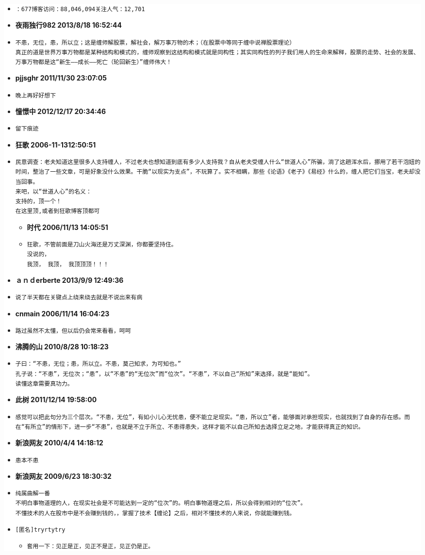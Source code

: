 - ```
  ：677博客访问：88,046,094关注人气：12,701
  ```
- **夜雨独行982 2013/8/18 16:52:44**
- ```
  不患，无位，患，所以立；这是缠师解股票，解社会，解万事万物的术；（在股票中等同于缠中说禅股票理论）
  真正的道是世界万事万物都是某种结构和模式的，缠师观察到这结构和模式就是同构性；其实同构性的列子我们用人的生命来解释，股票的走势、社会的发展、万事万物都是这“新生――成长――死亡（轮回新生）”缠师伟大！
  ```
- **pjjsghr 2011/11/30 23:07:05**
- ```
  晚上再好好想下
  ```
- **憧憬中 2012/12/17 20:34:46**
- ```
  留下痕迹
  ```
- **狂歌 2006-11-1312:50:51**
- ```
  民意调查：老夫知道这里很多人支持缠人，不过老夫也想知道到底有多少人支持我？自从老夫受缠人什么“世道人心”所骗，淌了这趟浑水后，挪用了若干泡妞的时间，整治了一些文章，可是好象没什么效果。干脆“以现实为支点”，不玩算了。实不相瞒，那些《论语》《老子》《易经》什么的，缠人把它们当宝，老夫却没当回事。
  来吧，以“世道人心”的名义：
  支持的，顶一个！
  在这里顶,或者到狂歌博客顶都可
  ```
   - **时代 2006/11/13 14:05:51**
   - ```
     狂歌，不管前面是刀山火海还是万丈深渊，你都要坚持住。
     没说的，
     我顶， 我顶， 我顶顶顶！！！
     ```
- **ａｎｄerberte 2013/9/9 12:49:36**
- ```
  说了半天都在关键点上绕来绕去就是不说出来有病
  ```
- **cnmain 2006/11/14 16:04:23**
- ```
  路过虽然不太懂，但以后仍会常来看看，呵呵
  ```
- **沸腾的山 2010/8/28 10:18:23**
- ```
  子曰：“不患，无位；患，所以立。不患，莫己知求，为可知也。”
  孔子说：“不患”，无位次；“患”，以“不患”的“无位次”而“位次”。“不患”，不以自己“所知”来选择，就是“能知”。
  读懂这章需要真功力。
  ```
- **此树 2011/12/14 19:58:00**
- ```
  感觉可以把此句分为三个层次。“不患，无位”，有如小儿心无忧患，便不能立足现实。“患，所以立”者，能够面对承担现实，也就找到了自身的存在感。而在“有所立”的情形下，进一步“不患”，也就是不立于所立、不患得患失，这样才能不以自己所知去选择立足之地，才能获得真正的知识。
  ```
- **新浪网友 2010/4/4 14:18:12**
- ```
  患本不患
  ```
- **新浪网友 2009/6/23 18:30:32**
- ```
  纯属曲解一番
  不明白事物道理的人，在现实社会是不可能达到一定的“位次”的。明白事物道理之后，所以会得到相对的“位次”。
  不懂技术的人在股市中是不会赚到钱的，，掌握了技术【缠论】之后，相对不懂技术的人来说，你就能赚到钱。
  ```
- ```
  [匿名]tryrtytry
  ```
   - ```
     套用一下：见正是正，见正不是正，见正仍是正。
     ```